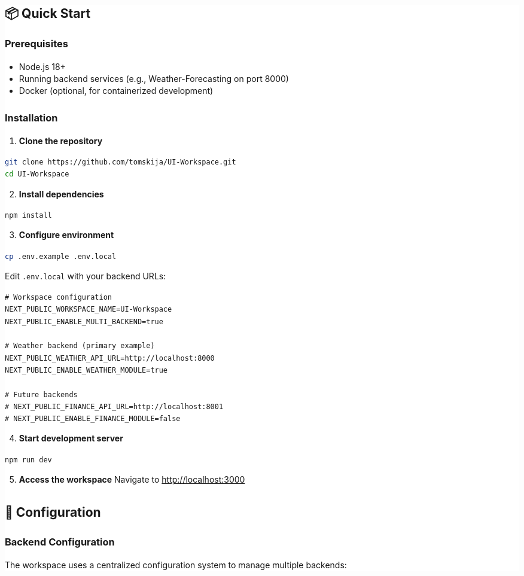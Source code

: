 ## 📦 Quick Start

### Prerequisites
- Node.js 18+
- Running backend services (e.g., Weather-Forecasting on port 8000)
- Docker (optional, for containerized development)

### Installation

1. **Clone the repository**
```bash
git clone https://github.com/tomskija/UI-Workspace.git
cd UI-Workspace
```

2. **Install dependencies**
```bash
npm install
```

3. **Configure environment**
```bash
cp .env.example .env.local
```

Edit `.env.local` with your backend URLs:
```env
# Workspace configuration
NEXT_PUBLIC_WORKSPACE_NAME=UI-Workspace
NEXT_PUBLIC_ENABLE_MULTI_BACKEND=true

# Weather backend (primary example)
NEXT_PUBLIC_WEATHER_API_URL=http://localhost:8000
NEXT_PUBLIC_ENABLE_WEATHER_MODULE=true

# Future backends
# NEXT_PUBLIC_FINANCE_API_URL=http://localhost:8001
# NEXT_PUBLIC_ENABLE_FINANCE_MODULE=false
```

4. **Start development server**
```bash
npm run dev
```

5. **Access the workspace**
Navigate to [http://localhost:3000](http://localhost:3000)

## 🔧 Configuration

### Backend Configuration

The workspace uses a centralized configuration system to manage multiple backends:
